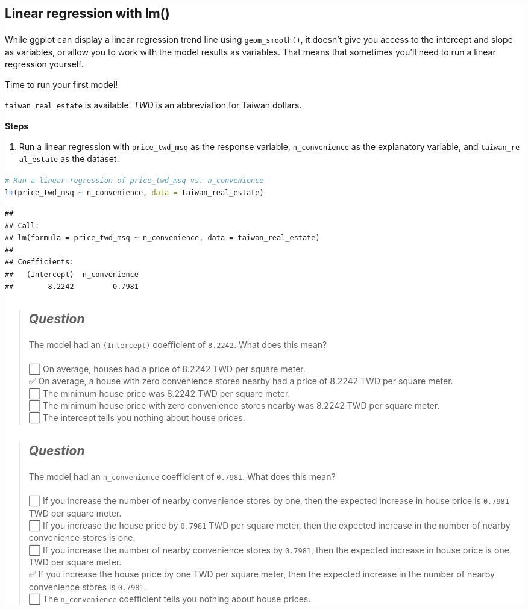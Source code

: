 ## Linear regression with lm()



While ggplot can display a linear regression trend line using
`geom_smooth()`, it doesn’t give you access to the intercept and slope
as variables, or allow you to work with the model results as variables.
That means that sometimes you’ll need to run a linear regression
yourself.

Time to run your first model!

`taiwan_real_estate` is available. *TWD* is an abbreviation for Taiwan
dollars.

**Steps**

1.  Run a linear regression with `price_twd_msq` as the response
    variable, `n_convenience` as the explanatory variable, and
    `taiwan_real_estate` as the dataset.

``` r
# Run a linear regression of price_twd_msq vs. n_convenience
lm(price_twd_msq ~ n_convenience, data = taiwan_real_estate)
```

    ## 
    ## Call:
    ## lm(formula = price_twd_msq ~ n_convenience, data = taiwan_real_estate)
    ## 
    ## Coefficients:
    ##   (Intercept)  n_convenience  
    ##        8.2242         0.7981

> ## *Question*
>
> The model had an `(Intercept)` coefficient of `8.2242`. What does this
> mean?<br> <br> ⬜ On average, houses had a price of 8.2242 TWD per
> square meter.<br> ✅ On average, a house with zero convenience stores
> nearby had a price of 8.2242 TWD per square meter.<br> ⬜ The minimum
> house price was 8.2242 TWD per square meter.<br> ⬜ The minimum house
> price with zero convenience stores nearby was 8.2242 TWD per square
> meter.<br> ⬜ The intercept tells you nothing about house prices.<br>

> ## *Question*
>
> The model had an `n_convenience` coefficient of `0.7981`. What does
> this mean?<br> <br> ⬜ If you increase the number of nearby
> convenience stores by one, then the expected increase in house price
> is `0.7981` TWD per square meter.<br> ⬜ If you increase the house
> price by `0.7981` TWD per square meter, then the expected increase in
> the number of nearby convenience stores is one.<br> ⬜ If you increase
> the number of nearby convenience stores by `0.7981`, then the expected
> increase in house price is one TWD per square meter.<br> ✅ If you
> increase the house price by one TWD per square meter, then the
> expected increase in the number of nearby convenience stores is
> `0.7981`.<br> ⬜ The `n_convenience` coefficient tells you nothing
> about house prices.<br>
